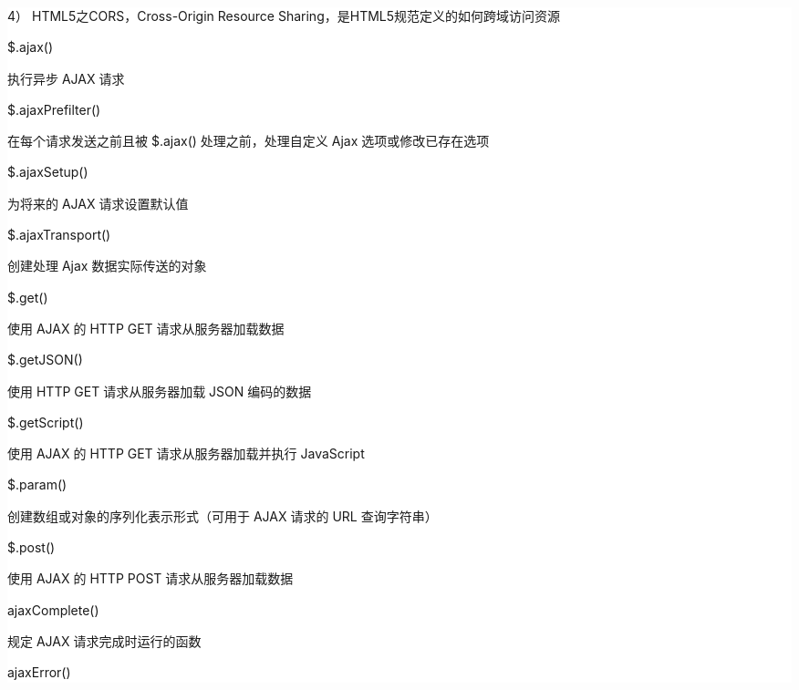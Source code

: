 <script src="http://cdn.static.runoob.com/libs/jquery/1.8.3/jquery.js"></script> 
</head> 
<body> 
<div id="divCustomers"></div> 
<script>
$.getJSON("http://www.runoob.com/try/ajax/jsonp.php?jsoncallback=?", function(data) {
 var html = '<ul>'; 
for(var i = 0; i < data.length; i++) {
 html += '<li>' + data[i] + '</li>';
 } 
html += '</ul>'; $('#divCustomers').html(html); 
});
</script> 
</body>
 </html>
 

4） HTML5之CORS，Cross-Origin Resource Sharing，是HTML5规范定义的如何跨域访问资源

 

$.ajax()

执行异步 AJAX 请求

$.ajaxPrefilter()

在每个请求发送之前且被 $.ajax() 处理之前，处理自定义 Ajax 选项或修改已存在选项

$.ajaxSetup()

为将来的 AJAX 请求设置默认值

$.ajaxTransport()

创建处理 Ajax 数据实际传送的对象

$.get()

使用 AJAX 的 HTTP GET 请求从服务器加载数据

$.getJSON()

使用 HTTP GET 请求从服务器加载 JSON 编码的数据

$.getScript()

使用 AJAX 的 HTTP GET 请求从服务器加载并执行 JavaScript

$.param()

创建数组或对象的序列化表示形式（可用于 AJAX 请求的 URL 查询字符串）

$.post()

使用 AJAX 的 HTTP POST 请求从服务器加载数据

ajaxComplete()

规定 AJAX 请求完成时运行的函数

ajaxError()
